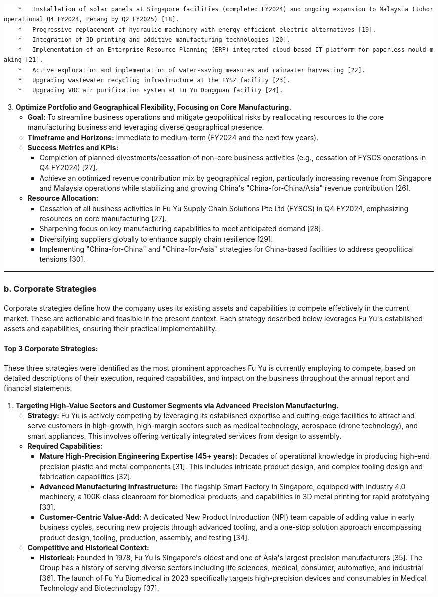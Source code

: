         *   Installation of solar panels at Singapore facilities (completed FY2024) and ongoing expansion to Malaysia (Johor operational Q4 FY2024, Penang by Q2 FY2025) [18].
        *   Progressive replacement of hydraulic machinery with energy-efficient electric alternatives [19].
        *   Integration of 3D printing and additive manufacturing technologies [20].
        *   Implementation of an Enterprise Resource Planning (ERP) integrated cloud-based IT platform for paperless mould-making [21].
        *   Active exploration and implementation of water-saving measures and rainwater harvesting [22].
        *   Upgrading wastewater recycling infrastructure at the FYSZ facility [23].
        *   Upgrading VOC air purification system at Fu Yu Dongguan facility [24].

3.  **Optimize Portfolio and Geographical Flexibility, Focusing on Core Manufacturing.**
    *   **Goal:** To streamline business operations and mitigate geopolitical risks by reallocating resources to the core manufacturing business and leveraging diverse geographical presence.
    *   **Timeframe and Horizons:** Immediate to medium-term (FY2024 and the next few years).
    *   **Success Metrics and KPIs:**
        *   Completion of planned divestments/cessation of non-core business activities (e.g., cessation of FYSCS operations in Q4 FY2024) [27].
        *   Achieve an optimized revenue contribution mix by geographical region, particularly increasing revenue from Singapore and Malaysia operations while stabilizing and growing China's "China-for-China/Asia" revenue contribution [26].
    *   **Resource Allocation:**
        *   Cessation of all business activities in Fu Yu Supply Chain Solutions Pte Ltd (FYSCS) in Q4 FY2024, emphasizing resources on core manufacturing [27].
        *   Sharpening focus on key manufacturing capabilities to meet anticipated demand [28].
        *   Diversifying suppliers globally to enhance supply chain resilience [29].
        *   Implementing "China-for-China" and "China-for-Asia" strategies for China-based facilities to address geopolitical tensions [30].

---

### b. Corporate Strategies

Corporate strategies define how the company uses its existing assets and capabilities to compete effectively in the current market. These are actionable and feasible in the present context. Each strategy described below leverages Fu Yu's established assets and capabilities, ensuring their practical implementability.

#### Top 3 Corporate Strategies:

These three strategies were identified as the most prominent approaches Fu Yu is currently employing to compete, based on detailed descriptions of their execution, required capabilities, and impact on the business throughout the annual report and financial statements.

1.  **Targeting High-Value Sectors and Customer Segments via Advanced Precision Manufacturing.**
    *   **Strategy:** Fu Yu is actively competing by leveraging its established expertise and cutting-edge facilities to attract and serve customers in high-growth, high-margin sectors such as medical technology, aerospace (drone technology), and smart appliances. This involves offering vertically integrated services from design to assembly.
    *   **Required Capabilities:**
        *   **Mature High-Precision Engineering Expertise (45+ years):** Decades of operational knowledge in producing high-end precision plastic and metal components [31]. This includes intricate product design, and complex tooling design and fabrication capabilities [32].
        *   **Advanced Manufacturing Infrastructure:** The flagship Smart Factory in Singapore, equipped with Industry 4.0 machinery, a 100K-class cleanroom for biomedical products, and capabilities in 3D metal printing for rapid prototyping [33].
        *   **Customer-Centric Value-Add:** A dedicated New Product Introduction (NPI) team capable of adding value in early business cycles, securing new projects through advanced tooling, and a one-stop solution approach encompassing product design, tooling, production, assembly, and testing [34].
    *   **Competitive and Historical Context:**
        *   **Historical:** Founded in 1978, Fu Yu is Singapore's oldest and one of Asia's largest precision manufacturers [35]. The Group has a history of serving diverse sectors including life sciences, medical, consumer, automotive, and industrial [36]. The launch of Fu Yu Biomedical in 2023 specifically targets high-precision devices and consumables in Medical Technology and Biotechnology [37].